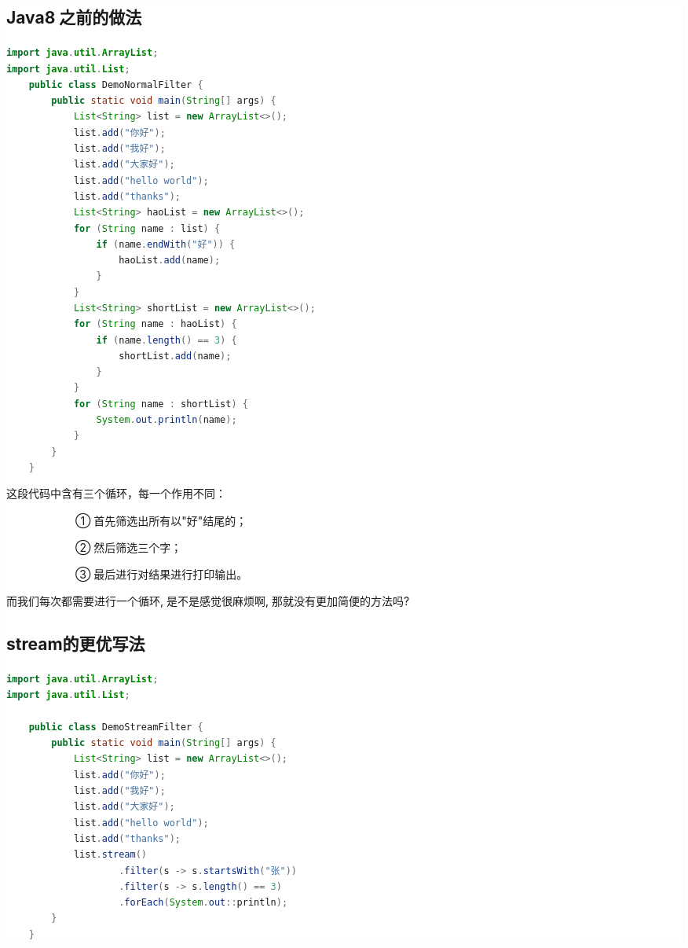 ## Java8 之前的做法

```java
import java.util.ArrayList;
import java.util.List;
    public class DemoNormalFilter {
        public static void main(String[] args) {
            List<String> list = new ArrayList<>();
            list.add("你好");
            list.add("我好");
            list.add("大家好");
            list.add("hello world");
            list.add("thanks");
            List<String> haoList = new ArrayList<>();
            for (String name : list) {
                if (name.endWith("好")) {
                    haoList.add(name);
                }
            } 
            List<String> shortList = new ArrayList<>();
            for (String name : haoList) {
                if (name.length() == 3) {
                    shortList.add(name);
                }
            } 
            for (String name : shortList) {
                System.out.println(name);
            }
        }
    }
```

这段代码中含有三个循环，每一个作用不同： 

　　　　　　 ① 首先筛选出所有以"好"结尾的；

　　　　　　 ② 然后筛选三个字；

　　　　　　 ③ 最后进行对结果进行打印输出。

而我们每次都需要进行一个循环, 是不是感觉很麻烦啊, 那就没有更加简便的方法吗?

## stream的更优写法

```java
import java.util.ArrayList;
import java.util.List;

    public class DemoStreamFilter {
        public static void main(String[] args) {
            List<String> list = new ArrayList<>();
            list.add("你好");
            list.add("我好");
            list.add("大家好");
            list.add("hello world");
            list.add("thanks");
            list.stream()
                    .filter(s -> s.startsWith("张"))
                    .filter(s -> s.length() == 3)
                    .forEach(System.out::println);
        }
    }
```

